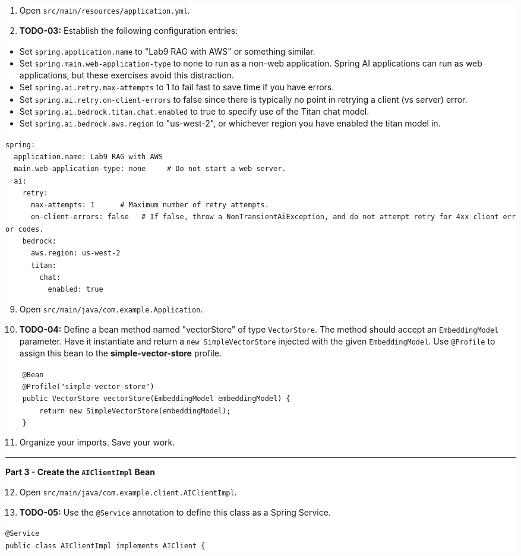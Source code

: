 1. Open `src/main/resources/application.yml`.  

1. **TODO-03:**  Establish the following configuration entries:
  * Set `spring.application.name` to "Lab9 RAG with AWS" or something similar.
  * Set `spring.main.web-application-type` to none to run as a non-web application.  Spring AI applications can run as web applications, but these exercises avoid this distraction.
  * Set `spring.ai.retry.max-attempts` to 1 to fail fast to save time if you have errors.
  * Set `spring.ai.retry.on-client-errors` to false since there is typically no point in retrying a client (vs server) error.
  * Set `spring.ai.bedrock.titan.chat.enabled` to true to specify use of the Titan chat model.  
  * Set `spring.ai.bedrock.aws.region` to "us-west-2", or whichever region you have enabled the titan model in.  

```
spring:
  application.name: Lab9 RAG with AWS
  main.web-application-type: none     # Do not start a web server.
  ai:
    retry:
      max-attempts: 1      # Maximum number of retry attempts.
      on-client-errors: false   # If false, throw a NonTransientAiException, and do not attempt retry for 4xx client error codes.  
    bedrock:
      aws.region: us-west-2
      titan:
        chat:
          enabled: true
```

9. Open `src/main/java/com.example.Application`.

1. **TODO-04:** Define a bean method named "vectorStore" of type `VectorStore`. The method should accept an `EmbeddingModel` parameter.  Have it instantiate and return a `new SimpleVectorStore` injected with the given `EmbeddingModel`.  Use `@Profile` to assign this bean to the **simple-vector-store** profile.

```
	@Bean
	@Profile("simple-vector-store")
	public VectorStore vectorStore(EmbeddingModel embeddingModel) {
		return new SimpleVectorStore(embeddingModel);
	}
```
11.  Organize your imports.  Save your work.


---
**Part 3 - Create the `AIClientImpl` Bean**

12. Open `src/main/java/com.example.client.AIClientImpl`.  

1. **TODO-05:** Use the `@Service` annotation to define this class as a Spring Service.

```
@Service
public class AIClientImpl implements AIClient {
```
